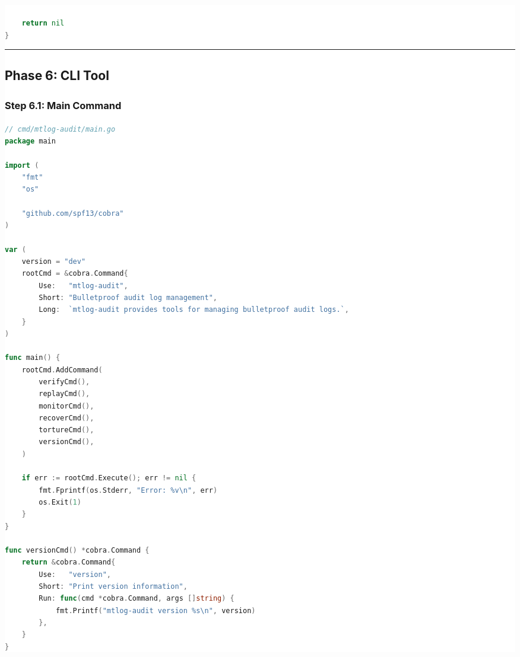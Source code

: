 ```go
    
    return nil
}
```

---

## Phase 6: CLI Tool

### Step 6.1: Main Command

```go
// cmd/mtlog-audit/main.go
package main

import (
    "fmt"
    "os"
    
    "github.com/spf13/cobra"
)

var (
    version = "dev"
    rootCmd = &cobra.Command{
        Use:   "mtlog-audit",
        Short: "Bulletproof audit log management",
        Long:  `mtlog-audit provides tools for managing bulletproof audit logs.`,
    }
)

func main() {
    rootCmd.AddCommand(
        verifyCmd(),
        replayCmd(),
        monitorCmd(),
        recoverCmd(),
        tortureCmd(),
        versionCmd(),
    )
    
    if err := rootCmd.Execute(); err != nil {
        fmt.Fprintf(os.Stderr, "Error: %v\n", err)
        os.Exit(1)
    }
}

func versionCmd() *cobra.Command {
    return &cobra.Command{
        Use:   "version",
        Short: "Print version information",
        Run: func(cmd *cobra.Command, args []string) {
            fmt.Printf("mtlog-audit version %s\n", version)
        },
    }
}
```
